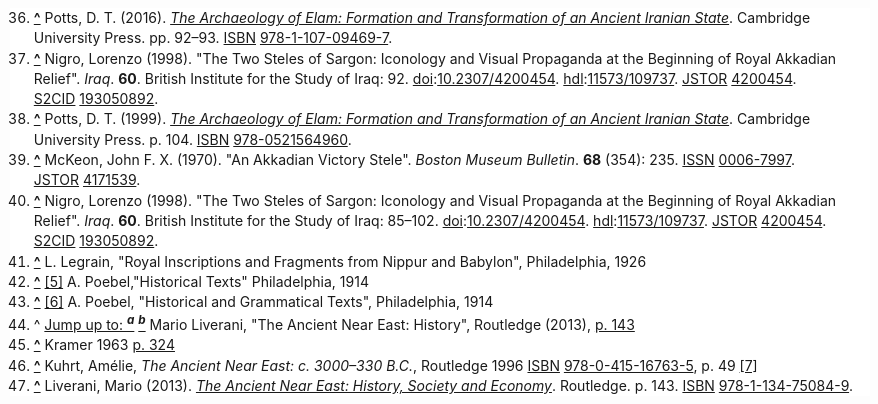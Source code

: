 36.  **[^](https://en.wikipedia.org/wiki/Sargon_of_Akkad#cite_ref-DTP_36-0 "Jump up")** Potts, D. T. (2016). [_The Archaeology of Elam: Formation and Transformation of an Ancient Iranian State_](https://books.google.com/books?id=WE62CgAAQBAJ&pg=PA92). Cambridge University Press. pp. 92–93. [ISBN](https://en.wikipedia.org/wiki/ISBN_(identifier) "ISBN (identifier)") [978-1-107-09469-7](https://en.wikipedia.org/wiki/Special:BookSources/978-1-107-09469-7 "Special:BookSources/978-1-107-09469-7").
37.  **[^](https://en.wikipedia.org/wiki/Sargon_of_Akkad#cite_ref-LN_37-0 "Jump up")** Nigro, Lorenzo (1998). "The Two Steles of Sargon: Iconology and Visual Propaganda at the Beginning of Royal Akkadian Relief". _Iraq_. **60**. British Institute for the Study of Iraq: 92. [doi](https://en.wikipedia.org/wiki/Doi_(identifier) "Doi (identifier)"):[10.2307/4200454](https://doi.org/10.2307%2F4200454). [hdl](https://en.wikipedia.org/wiki/Hdl_(identifier) "Hdl (identifier)"):[11573/109737](https://hdl.handle.net/11573%2F109737). [JSTOR](https://en.wikipedia.org/wiki/JSTOR_(identifier) "JSTOR (identifier)") [4200454](https://www.jstor.org/stable/4200454). [S2CID](https://en.wikipedia.org/wiki/S2CID_(identifier) "S2CID (identifier)") [193050892](https://api.semanticscholar.org/CorpusID:193050892).
38.  **[^](https://en.wikipedia.org/wiki/Sargon_of_Akkad#cite_ref-38 "Jump up")** Potts, D. T. (1999). [_The Archaeology of Elam: Formation and Transformation of an Ancient Iranian State_](https://books.google.com/books?id=mc4cfzkRVj4C&pg=PA104). Cambridge University Press. p. 104. [ISBN](https://en.wikipedia.org/wiki/ISBN_(identifier) "ISBN (identifier)") [978-0521564960](https://en.wikipedia.org/wiki/Special:BookSources/978-0521564960 "Special:BookSources/978-0521564960").
39.  **[^](https://en.wikipedia.org/wiki/Sargon_of_Akkad#cite_ref-39 "Jump up")** McKeon, John F. X. (1970). "An Akkadian Victory Stele". _Boston Museum Bulletin_. **68** (354): 235. [ISSN](https://en.wikipedia.org/wiki/ISSN_(identifier) "ISSN (identifier)") [0006-7997](https://www.worldcat.org/issn/0006-7997). [JSTOR](https://en.wikipedia.org/wiki/JSTOR_(identifier) "JSTOR (identifier)") [4171539](https://www.jstor.org/stable/4171539).
40.  **[^](https://en.wikipedia.org/wiki/Sargon_of_Akkad#cite_ref-40 "Jump up")** Nigro, Lorenzo (1998). "The Two Steles of Sargon: Iconology and Visual Propaganda at the Beginning of Royal Akkadian Relief". _Iraq_. **60**. British Institute for the Study of Iraq: 85–102. [doi](https://en.wikipedia.org/wiki/Doi_(identifier) "Doi (identifier)"):[10.2307/4200454](https://doi.org/10.2307%2F4200454). [hdl](https://en.wikipedia.org/wiki/Hdl_(identifier) "Hdl (identifier)"):[11573/109737](https://hdl.handle.net/11573%2F109737). [JSTOR](https://en.wikipedia.org/wiki/JSTOR_(identifier) "JSTOR (identifier)") [4200454](https://www.jstor.org/stable/4200454). [S2CID](https://en.wikipedia.org/wiki/S2CID_(identifier) "S2CID (identifier)") [193050892](https://api.semanticscholar.org/CorpusID:193050892).
41.  **[^](https://en.wikipedia.org/wiki/Sargon_of_Akkad#cite_ref-41 "Jump up")** L. Legrain, "Royal Inscriptions and Fragments from Nippur and Babylon", Philadelphia, 1926
42.  **[^](https://en.wikipedia.org/wiki/Sargon_of_Akkad#cite_ref-42 "Jump up")** [\[5\]](https://archive.org/details/historicaltexts00poeb/page/n5/mode/2up) A. Poebel,"Historical Texts" Philadelphia, 1914
43.  **[^](https://en.wikipedia.org/wiki/Sargon_of_Akkad#cite_ref-43 "Jump up")** [\[6\]](https://archive.org/details/historicalgramma00poeb) A. Poebel, "Historical and Grammatical Texts", Philadelphia, 1914
44.  ^ [Jump up to: <sup><i><b>a</b></i></sup>](https://en.wikipedia.org/wiki/Sargon_of_Akkad#cite_ref-Nippur_inscription_44-0) [<sup><i><b>b</b></i></sup>](https://en.wikipedia.org/wiki/Sargon_of_Akkad#cite_ref-Nippur_inscription_44-1) Mario Liverani, "The Ancient Near East: History", Routledge (2013), [p. 143](https://books.google.com/books?id=0d1JAgAAQBAJ&pg=PA143)
45.  **[^](https://en.wikipedia.org/wiki/Sargon_of_Akkad#cite_ref-45 "Jump up")** Kramer 1963 [p. 324](https://books.google.com/books?id=iY9xp4pLp88C&pg=PA324)
46.  **[^](https://en.wikipedia.org/wiki/Sargon_of_Akkad#cite_ref-46 "Jump up")** Kuhrt, Amélie, _The Ancient Near East: c. 3000–330 B.C._, Routledge 1996 [ISBN](https://en.wikipedia.org/wiki/ISBN_(identifier) "ISBN (identifier)") [978-0-415-16763-5](https://en.wikipedia.org/wiki/Special:BookSources/978-0-415-16763-5 "Special:BookSources/978-0-415-16763-5"), p. 49 [\[7\]](https://books.google.com/books?id=V_sfMzRPTgoC&dq=battle+sargon+Uruk&pg=PA49)
47.  **[^](https://en.wikipedia.org/wiki/Sargon_of_Akkad#cite_ref-47 "Jump up")** Liverani, Mario (2013). [_The Ancient Near East: History, Society and Economy_](https://books.google.com/books?id=0d1JAgAAQBAJ&pg=PA143). Routledge. p. 143. [ISBN](https://en.wikipedia.org/wiki/ISBN_(identifier) "ISBN (identifier)") [978-1-134-75084-9](https://en.wikipedia.org/wiki/Special:BookSources/978-1-134-75084-9 "Special:BookSources/978-1-134-75084-9").